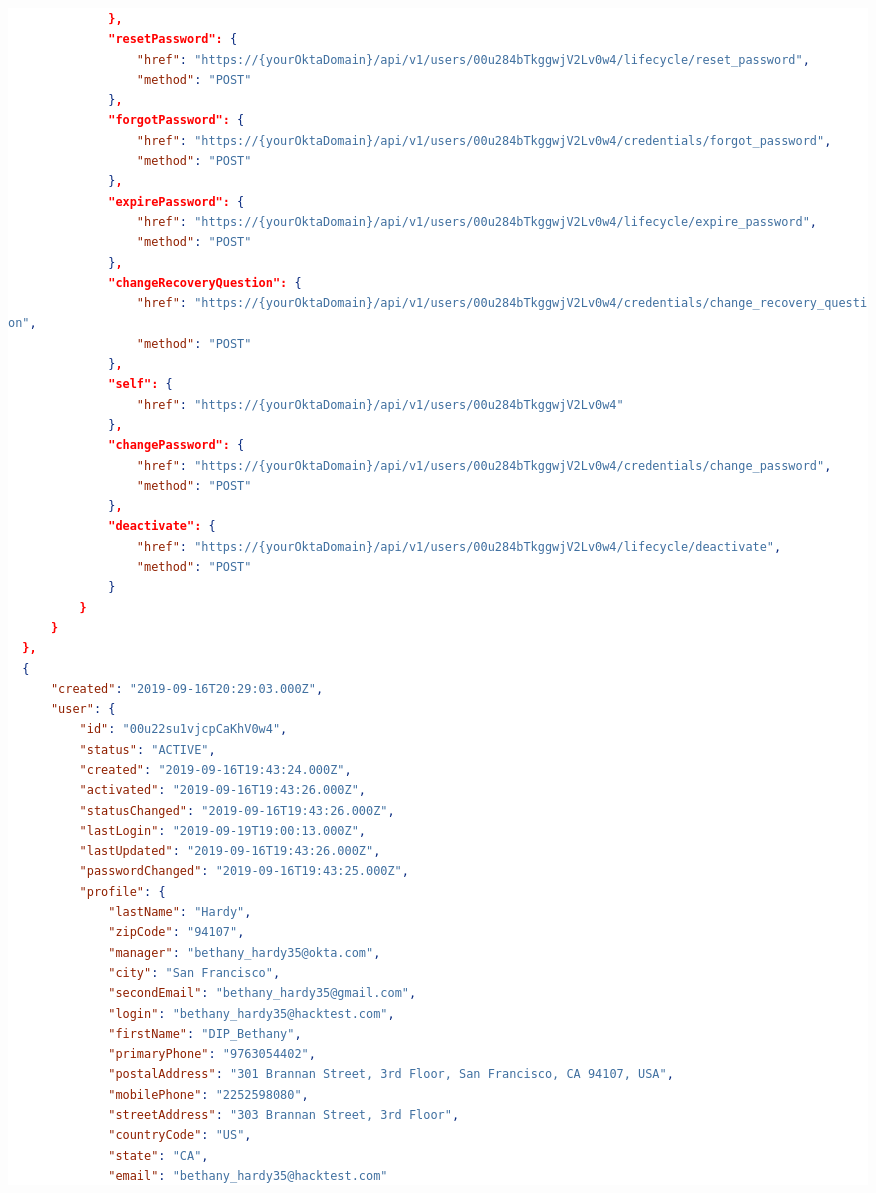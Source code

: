 ```json
              },
              "resetPassword": {
                  "href": "https://{yourOktaDomain}/api/v1/users/00u284bTkggwjV2Lv0w4/lifecycle/reset_password",
                  "method": "POST"
              },
              "forgotPassword": {
                  "href": "https://{yourOktaDomain}/api/v1/users/00u284bTkggwjV2Lv0w4/credentials/forgot_password",
                  "method": "POST"
              },
              "expirePassword": {
                  "href": "https://{yourOktaDomain}/api/v1/users/00u284bTkggwjV2Lv0w4/lifecycle/expire_password",
                  "method": "POST"
              },
              "changeRecoveryQuestion": {
                  "href": "https://{yourOktaDomain}/api/v1/users/00u284bTkggwjV2Lv0w4/credentials/change_recovery_question",
                  "method": "POST"
              },
              "self": {
                  "href": "https://{yourOktaDomain}/api/v1/users/00u284bTkggwjV2Lv0w4"
              },
              "changePassword": {
                  "href": "https://{yourOktaDomain}/api/v1/users/00u284bTkggwjV2Lv0w4/credentials/change_password",
                  "method": "POST"
              },
              "deactivate": {
                  "href": "https://{yourOktaDomain}/api/v1/users/00u284bTkggwjV2Lv0w4/lifecycle/deactivate",
                  "method": "POST"
              }
          }
      }
  },
  {
      "created": "2019-09-16T20:29:03.000Z",
      "user": {
          "id": "00u22su1vjcpCaKhV0w4",
          "status": "ACTIVE",
          "created": "2019-09-16T19:43:24.000Z",
          "activated": "2019-09-16T19:43:26.000Z",
          "statusChanged": "2019-09-16T19:43:26.000Z",
          "lastLogin": "2019-09-19T19:00:13.000Z",
          "lastUpdated": "2019-09-16T19:43:26.000Z",
          "passwordChanged": "2019-09-16T19:43:25.000Z",
          "profile": {
              "lastName": "Hardy",
              "zipCode": "94107",
              "manager": "bethany_hardy35@okta.com",
              "city": "San Francisco",
              "secondEmail": "bethany_hardy35@gmail.com",
              "login": "bethany_hardy35@hacktest.com",
              "firstName": "DIP_Bethany",
              "primaryPhone": "9763054402",
              "postalAddress": "301 Brannan Street, 3rd Floor, San Francisco, CA 94107, USA",
              "mobilePhone": "2252598080",
              "streetAddress": "303 Brannan Street, 3rd Floor",
              "countryCode": "US",
              "state": "CA",
              "email": "bethany_hardy35@hacktest.com"
```